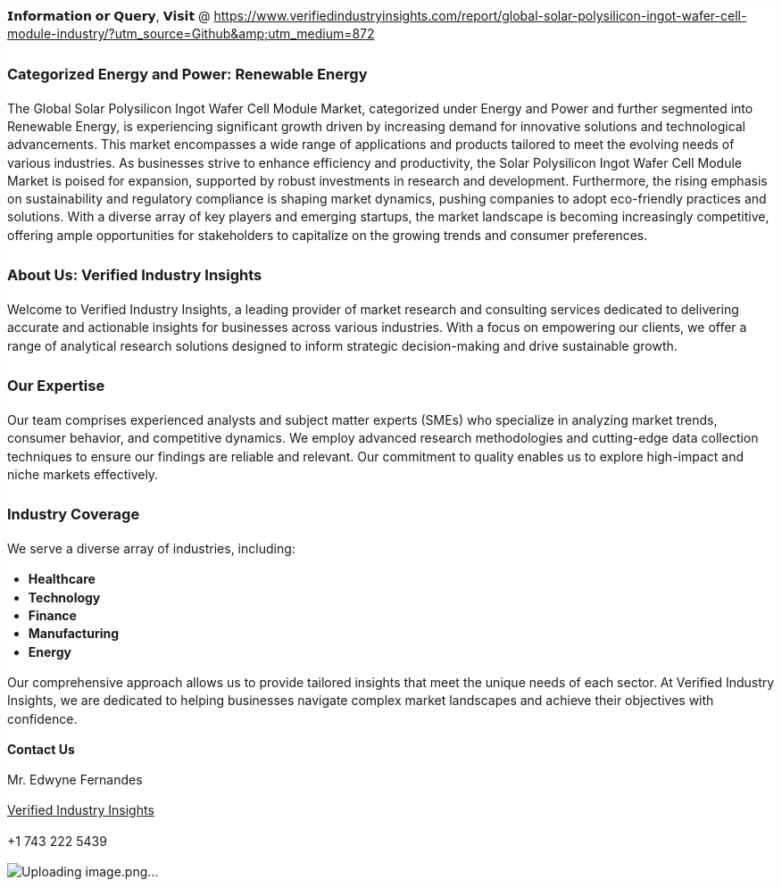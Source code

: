 𝗜𝗻𝗳𝗼𝗿𝗺𝗮𝘁𝗶𝗼𝗻 𝗼𝗿 𝗤𝘂𝗲𝗿𝘆, 𝗩𝗶𝘀𝗶𝘁 @ </strong><a href="https://www.verifiedindustryinsights.com/report/global-solar-polysilicon-ingot-wafer-cell-module-industry/?utm_source=Github&amp;utm_medium=872">https://www.verifiedindustryinsights.com/report/global-solar-polysilicon-ingot-wafer-cell-module-industry/?utm_source=Github&amp;utm_medium=872</a>&nbsp;</p><h3>Categorized Energy and Power: Renewable Energy </h3><p>The Global Solar Polysilicon Ingot Wafer Cell Module Market, categorized under Energy and Power and further segmented into Renewable Energy, is experiencing significant growth driven by increasing demand for innovative solutions and technological advancements. This market encompasses a wide range of applications and products tailored to meet the evolving needs of various industries. As businesses strive to enhance efficiency and productivity, the Solar Polysilicon Ingot Wafer Cell Module Market is poised for expansion, supported by robust investments in research and development. Furthermore, the rising emphasis on sustainability and regulatory compliance is shaping market dynamics, pushing companies to adopt eco-friendly practices and solutions. With a diverse array of key players and emerging startups, the market landscape is becoming increasingly competitive, offering ample opportunities for stakeholders to capitalize on the growing trends and consumer preferences.</p><h3>About Us: Verified Industry Insights</h3><p>Welcome to Verified Industry Insights, a leading provider of market research and consulting services dedicated to delivering accurate and actionable insights for businesses across various industries. With a focus on empowering our clients, we offer a range of analytical research solutions designed to inform strategic decision-making and drive sustainable growth.</p><h3>Our Expertise</h3><p>Our team comprises experienced analysts and subject matter experts (SMEs) who specialize in analyzing market trends, consumer behavior, and competitive dynamics. We employ advanced research methodologies and cutting-edge data collection techniques to ensure our findings are reliable and relevant. Our commitment to quality enables us to explore high-impact and niche markets effectively.</p><h3>Industry Coverage</h3><p>We serve a diverse array of industries, including:</p><ul><li><strong>Healthcare</strong></li><li><strong>Technology</strong></li><li><strong>Finance</strong></li><li><strong>Manufacturing</strong></li><li><strong>Energy</strong></li></ul><p>Our comprehensive approach allows us to provide tailored insights that meet the unique needs of each sector. At Verified Industry Insights, we are dedicated to helping businesses navigate complex market landscapes and achieve their objectives with confidence.</p><p><strong>Contact Us</strong></p><p>Mr. Edwyne Fernandes</p><p><a href="https://www.verifiedindustryinsights.com/">Verified Industry Insights</a></p><p>+1 743 222 5439</p>
![Uploading image.png…]()

